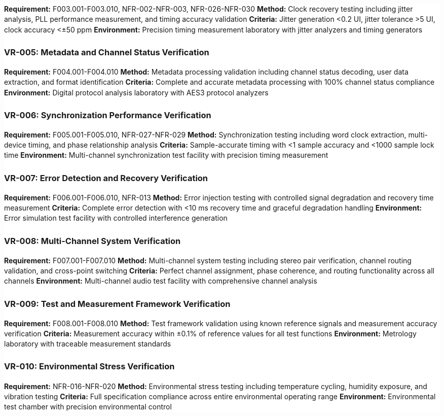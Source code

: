 **Requirement:** F003.001-F003.010, NFR-002-NFR-003, NFR-026-NFR-030
**Method:** Clock recovery testing including jitter analysis, PLL performance measurement, and timing accuracy validation
**Criteria:** Jitter generation <0.2 UI, jitter tolerance >5 UI, clock accuracy <±50 ppm
**Environment:** Precision timing measurement laboratory with jitter analyzers and timing generators

### VR-005: Metadata and Channel Status Verification

**Requirement:** F004.001-F004.010
**Method:** Metadata processing validation including channel status decoding, user data extraction, and format identification
**Criteria:** Complete and accurate metadata processing with 100% channel status compliance
**Environment:** Digital protocol analysis laboratory with AES3 protocol analyzers

### VR-006: Synchronization Performance Verification

**Requirement:** F005.001-F005.010, NFR-027-NFR-029
**Method:** Synchronization testing including word clock extraction, multi-device timing, and phase relationship analysis
**Criteria:** Sample-accurate timing with <1 sample accuracy and <1000 sample lock time
**Environment:** Multi-channel synchronization test facility with precision timing measurement

### VR-007: Error Detection and Recovery Verification

**Requirement:** F006.001-F006.010, NFR-013
**Method:** Error injection testing with controlled signal degradation and recovery time measurement
**Criteria:** Complete error detection with <10 ms recovery time and graceful degradation handling
**Environment:** Error simulation test facility with controlled interference generation

### VR-008: Multi-Channel System Verification

**Requirement:** F007.001-F007.010
**Method:** Multi-channel system testing including stereo pair verification, channel routing validation, and cross-point switching
**Criteria:** Perfect channel assignment, phase coherence, and routing functionality across all channels
**Environment:** Multi-channel audio test facility with comprehensive channel analysis

### VR-009: Test and Measurement Framework Verification

**Requirement:** F008.001-F008.010
**Method:** Test framework validation using known reference signals and measurement accuracy verification
**Criteria:** Measurement accuracy within ±0.1% of reference values for all test functions
**Environment:** Metrology laboratory with traceable measurement standards

### VR-010: Environmental Stress Verification

**Requirement:** NFR-016-NFR-020
**Method:** Environmental stress testing including temperature cycling, humidity exposure, and vibration testing
**Criteria:** Full specification compliance across entire environmental operating range
**Environment:** Environmental test chamber with precision environmental control
